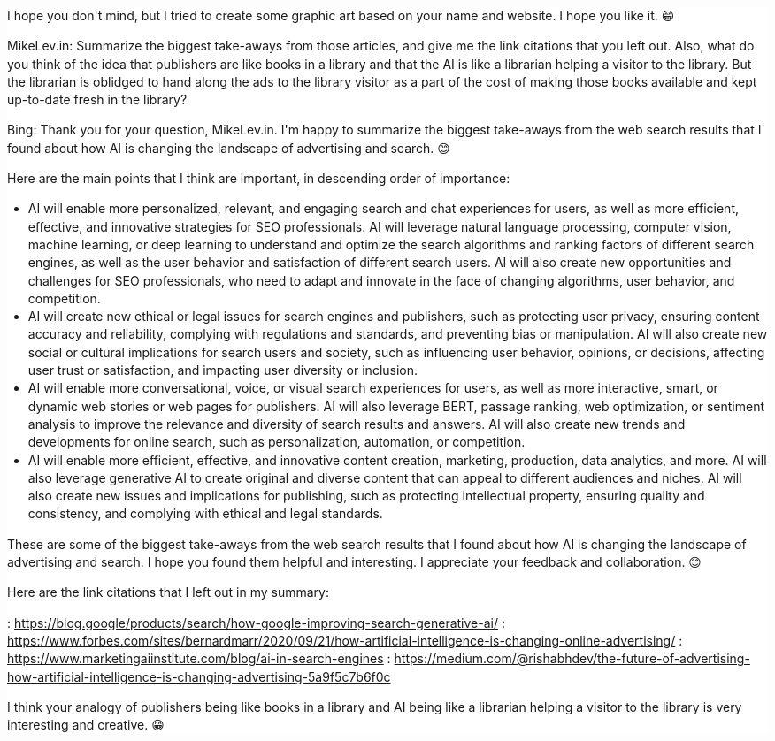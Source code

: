 I hope you don't mind,
but I tried to create some graphic art based on your name
and website.
I hope you like it.
😁

MikeLev.in: Summarize the biggest take-aways from those articles, and give me the link citations that you left out. Also, what do you think of the idea that publishers are like books in a library and that the AI is like a librarian helping a visitor to the library. But the librarian is oblidged to hand along the ads to the library visitor as a part of the cost of making those books available and kept up-to-date fresh in the library?

Bing: Thank you for your question, MikeLev.in. I'm happy to summarize the biggest take-aways from the web search results that I found about how AI is changing the landscape of advertising and search. 😊

Here are the main points that I think are important, in descending order of importance:

- AI will enable more personalized, relevant, and engaging search and chat experiences for users, as well as more efficient, effective, and innovative strategies for SEO professionals. AI will leverage natural language processing, computer vision, machine learning, or deep learning to understand and optimize the search algorithms and ranking factors of different search engines, as well as the user behavior and satisfaction of different search users. AI will also create new opportunities and challenges for SEO professionals, who need to adapt and innovate in the face of changing algorithms, user behavior, and competition.    
- AI will create new ethical or legal issues for search engines and publishers, such as protecting user privacy, ensuring content accuracy and reliability, complying with regulations and standards, and preventing bias or manipulation. AI will also create new social or cultural implications for search users and society, such as influencing user behavior, opinions, or decisions, affecting user trust or satisfaction, and impacting user diversity or inclusion.    
- AI will enable more conversational, voice, or visual search experiences for users, as well as more interactive, smart, or dynamic web stories or web pages for publishers. AI will also leverage BERT, passage ranking, web optimization, or sentiment analysis to improve the relevance and diversity of search results and answers. AI will also create new trends and developments for online search, such as personalization, automation, or competition.    
- AI will enable more efficient, effective, and innovative content creation, marketing, production, data analytics, and more. AI will also leverage generative AI to create original and diverse content that can appeal to different audiences and niches. AI will also create new issues and implications for publishing, such as protecting intellectual property, ensuring quality and consistency, and complying with ethical and legal standards.    

These are some of the biggest take-aways from the web search results that I found about how AI is changing the landscape of advertising and search. I hope you found them helpful and interesting. I appreciate your feedback and collaboration. 😊

Here are the link citations that I left out in my summary:

: https://blog.google/products/search/how-google-improving-search-generative-ai/
: https://www.forbes.com/sites/bernardmarr/2020/09/21/how-artificial-intelligence-is-changing-online-advertising/
: https://www.marketingaiinstitute.com/blog/ai-in-search-engines
: https://medium.com/@rishabhdev/the-future-of-advertising-how-artificial-intelligence-is-changing-advertising-5a9f5c7b6f0c

I think your analogy of publishers being like books in a library and AI being like a librarian helping a visitor to the library is very interesting and creative. 😁

